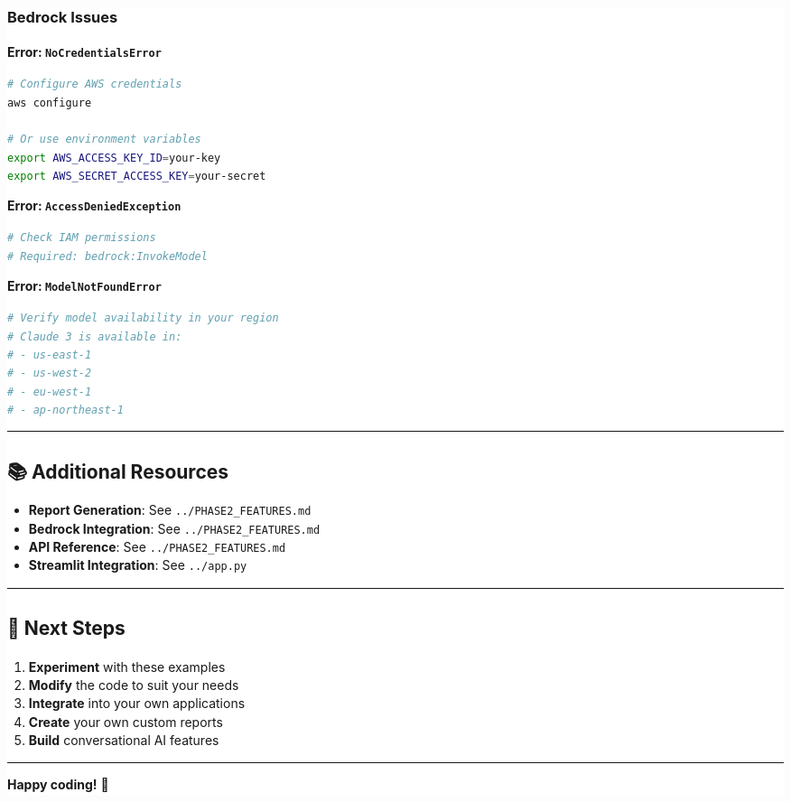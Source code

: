 
### Bedrock Issues

**Error: `NoCredentialsError`**
```bash
# Configure AWS credentials
aws configure

# Or use environment variables
export AWS_ACCESS_KEY_ID=your-key
export AWS_SECRET_ACCESS_KEY=your-secret
```

**Error: `AccessDeniedException`**
```bash
# Check IAM permissions
# Required: bedrock:InvokeModel
```

**Error: `ModelNotFoundError`**
```bash
# Verify model availability in your region
# Claude 3 is available in:
# - us-east-1
# - us-west-2
# - eu-west-1
# - ap-northeast-1
```

---

## 📚 Additional Resources

- **Report Generation**: See `../PHASE2_FEATURES.md`
- **Bedrock Integration**: See `../PHASE2_FEATURES.md`
- **API Reference**: See `../PHASE2_FEATURES.md`
- **Streamlit Integration**: See `../app.py`

---

## 🎯 Next Steps

1. **Experiment** with these examples
2. **Modify** the code to suit your needs
3. **Integrate** into your own applications
4. **Create** your own custom reports
5. **Build** conversational AI features

---

**Happy coding!** 🚀
